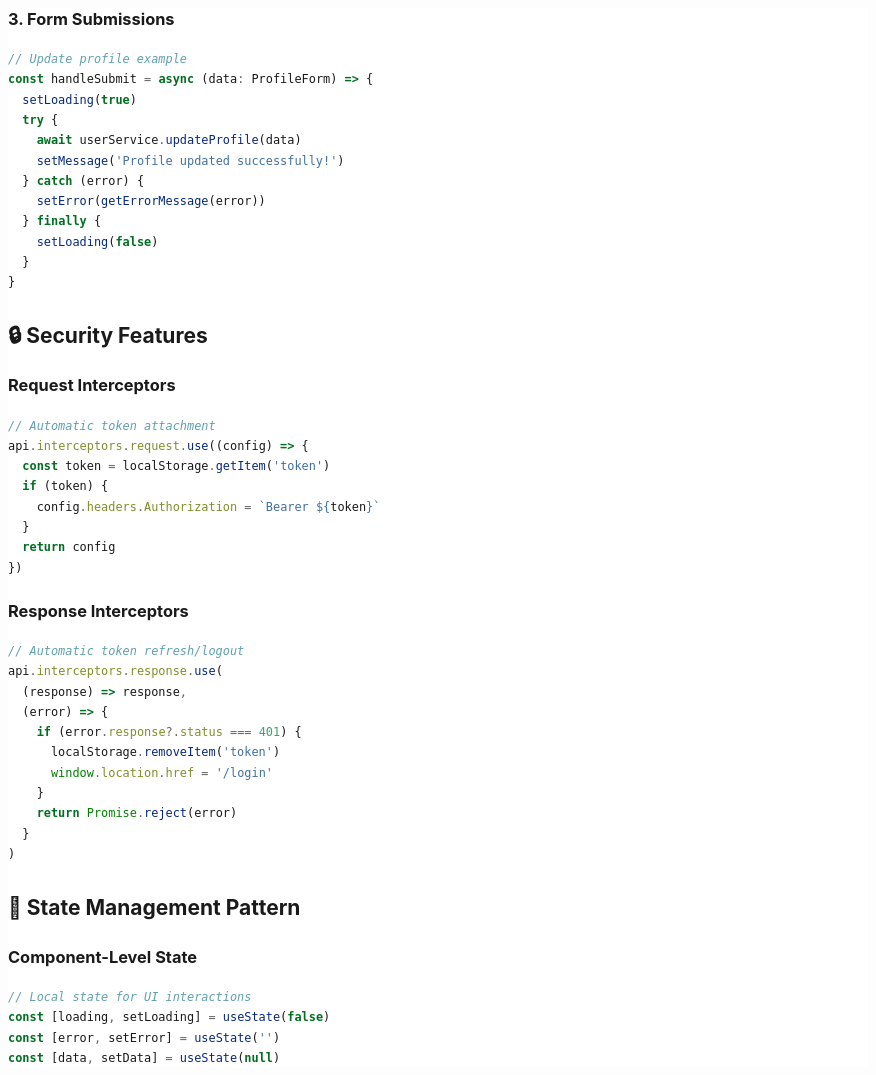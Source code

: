 ### **3. Form Submissions**
```typescript
// Update profile example
const handleSubmit = async (data: ProfileForm) => {
  setLoading(true)
  try {
    await userService.updateProfile(data)
    setMessage('Profile updated successfully!')
  } catch (error) {
    setError(getErrorMessage(error))
  } finally {
    setLoading(false)
  }
}
```

## 🔒 Security Features

### **Request Interceptors**
```typescript
// Automatic token attachment
api.interceptors.request.use((config) => {
  const token = localStorage.getItem('token')
  if (token) {
    config.headers.Authorization = `Bearer ${token}`
  }
  return config
})
```

### **Response Interceptors**
```typescript
// Automatic token refresh/logout
api.interceptors.response.use(
  (response) => response,
  (error) => {
    if (error.response?.status === 401) {
      localStorage.removeItem('token')
      window.location.href = '/login'
    }
    return Promise.reject(error)
  }
)
```

## 🎨 State Management Pattern

### **Component-Level State**
```typescript
// Local state for UI interactions
const [loading, setLoading] = useState(false)
const [error, setError] = useState('')
const [data, setData] = useState(null)
```
